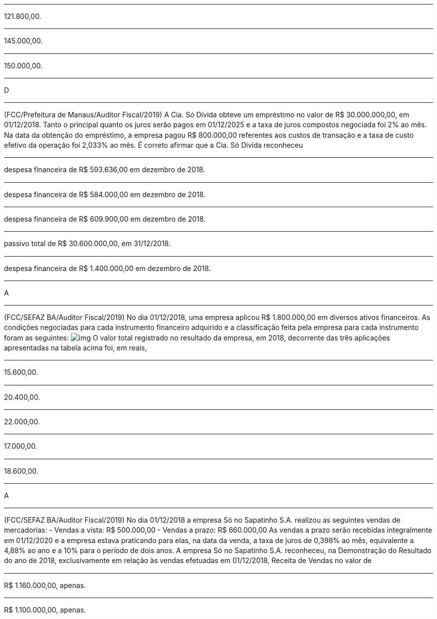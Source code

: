 ***
121.800,00.
***
145.000,00.
***
150.000,00.
***
D
****
(FCC/Prefeitura de Manaus/Auditor Fiscal/2019) A Cia. Só Dívida obteve um empréstimo no valor de R$ 30.000.000,00, em 01/12/2018. Tanto o principal quanto os juros serão pagos em 01/12/2025 e a taxa de juros compostos negociada foi 2% ao mês. Na data da obtenção do empréstimo, a empresa pagou R$ 800.000,00 referentes aos custos de transação e a taxa de custo efetivo da operação foi 2,033% ao mês.
É correto afirmar que a Cia. Só Dívida reconheceu 
***
despesa financeira de R$ 593.636,00 em dezembro de 2018.
***
despesa financeira de R$ 584.000,00 em dezembro de 2018.
***
despesa financeira de R$ 609.900,00 em dezembro de 2018.
***
passivo total de R$ 30.600.000,00, em 31/12/2018.
***
despesa financeira de R$ 1.400.000,00 em dezembro de 2018.
***
A
****
(FCC/SEFAZ BA/Auditor Fiscal/2019) No dia 01/12/2018, uma empresa aplicou R$ 1.800.000,00 em diversos ativos financeiros. As condições negociadas para cada instrumento financeiro adquirido e a classificação feita pela empresa para cada instrumento foram as seguintes:
![img](https://s3.amazonaws.com/qcon-assets-production/images/provas/62218/cd0dde549ee5b47c6008.png)
O valor total registrado no resultado da empresa, em 2018, decorrente das três aplicações apresentadas na tabela acima foi, em reais, 
***
15.600,00.
***
20.400,00.
***
22.000,00.
***
17.000,00.
***
18.600,00.
***
A
****
(FCC/SEFAZ BA/Auditor Fiscal/2019) No dia 01/12/2018 a empresa Só no Sapatinho S.A. realizou as seguintes vendas de mercadorias:
\- Vendas a vista: R$ 500.000,00 
\- Vendas a prazo: R$ 660.000,00 
As vendas a prazo serão recebidas integralmente em 01/12/2020 e a empresa estava praticando para elas, na data da venda, a taxa de juros de 0,398% ao mês, equivalente a 4,88% ao ano e a 10% para o período de dois anos.
A empresa Só no Sapatinho S.A. reconheceu, na Demonstração do Resultado do ano de 2018, exclusivamente em relação às vendas efetuadas em 01/12/2018, Receita de Vendas no valor de 
***
R$ 1.160.000,00, apenas.
***
R$ 1.100.000,00, apenas.